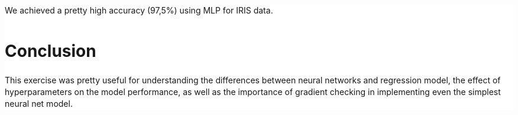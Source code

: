 
We achieved a pretty high accuracy (97,5%) using MLP for IRIS data. 


# Conclusion

This exercise was pretty useful for understanding the differences between neural networks and regression model, the effect of hyperparameters on the model performance, as well as the importance of gradient checking in implementing even the simplest neural net model.


```python

```
